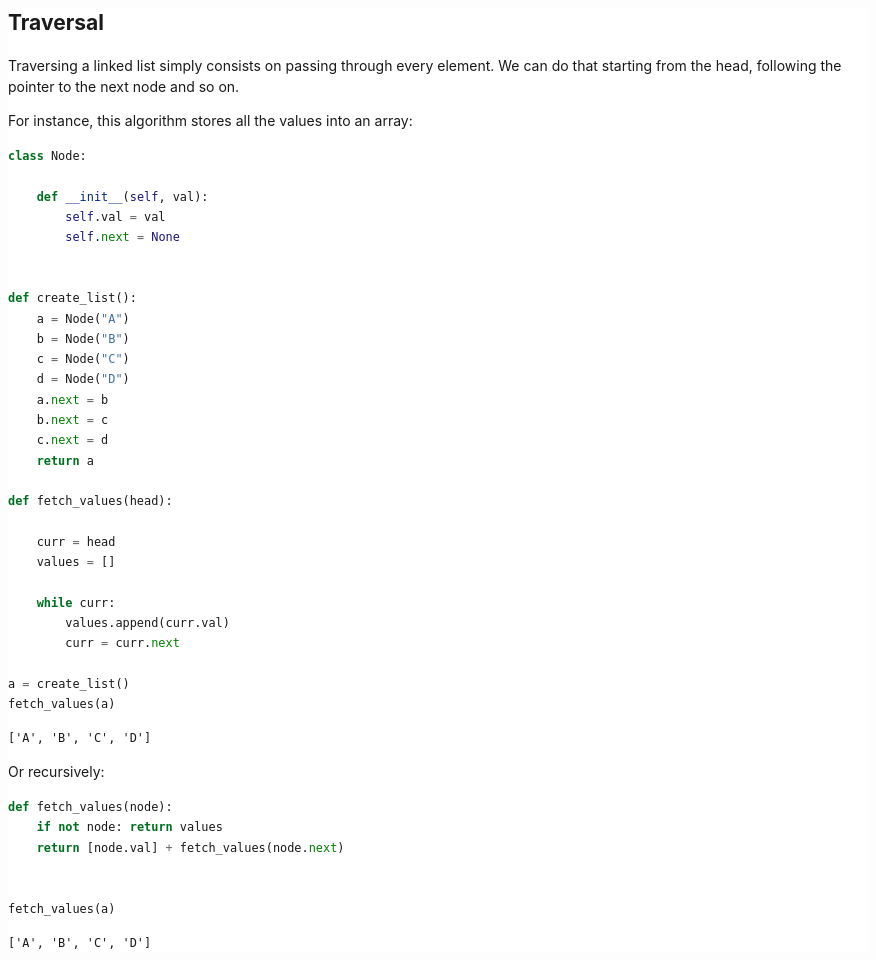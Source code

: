 ## Traversal

Traversing a linked list simply consists on passing through every element. We can do that starting from the head, following the pointer to the next node and so on.

For instance, this algorithm stores all the values into an array:

```python
class Node:

    def __init__(self, val):
        self.val = val
        self.next = None


def create_list():
    a = Node("A")
    b = Node("B")
    c = Node("C")
    d = Node("D")
    a.next = b
    b.next = c
    c.next = d
    return a

def fetch_values(head):

    curr = head
    values = []

    while curr:
        values.append(curr.val)
        curr = curr.next

a = create_list()
fetch_values(a)
```

```
['A', 'B', 'C', 'D']
```

Or recursively:

```python
def fetch_values(node):
    if not node: return values
    return [node.val] + fetch_values(node.next)


fetch_values(a)
```

```
['A', 'B', 'C', 'D']
```
